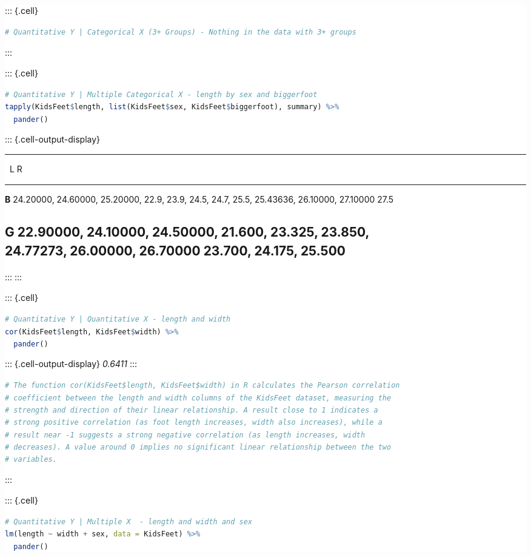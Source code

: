 ::: {.cell}

```{.r .cell-code}
# Quantitative Y | Categorical X (3+ Groups) - Nothing in the data with 3+ groups
```
:::

::: {.cell}

```{.r .cell-code}
# Quantitative Y | Multiple Categorical X - length by sex and biggerfoot
tapply(KidsFeet$length, list(KidsFeet$sex, KidsFeet$biggerfoot), summary) %>%
  pander()
```

::: {.cell-output-display}

------------------------------------------------------------------------
 &nbsp;                 L                               R               
-------- ------------------------------- -------------------------------
 **B**    24.20000, 24.60000, 25.20000,   22.9, 23.9, 24.5, 24.7, 25.5, 
          25.43636, 26.10000, 27.10000                27.5              

 **G**    22.90000, 24.10000, 24.50000,      21.600, 23.325, 23.850,    
          24.77273, 26.00000, 26.70000       23.700, 24.175, 25.500     
------------------------------------------------------------------------


:::
:::

::: {.cell}

```{.r .cell-code}
# Quantitative Y | Quantitative X - length and width
cor(KidsFeet$length, KidsFeet$width) %>%
  pander()
```

::: {.cell-output-display}
_0.6411_
:::

```{.r .cell-code}
# The function cor(KidsFeet$length, KidsFeet$width) in R calculates the Pearson correlation 
# coefficient between the length and width columns of the KidsFeet dataset, measuring the 
# strength and direction of their linear relationship. A result close to 1 indicates a 
# strong positive correlation (as foot length increases, width also increases), while a 
# result near -1 suggests a strong negative correlation (as length increases, width 
# decreases). A value around 0 implies no significant linear relationship between the two 
# variables.
```
:::

::: {.cell}

```{.r .cell-code}
# Quantitative Y | Multiple X  - length and width and sex
lm(length ~ width + sex, data = KidsFeet) %>%
  pander()
```
